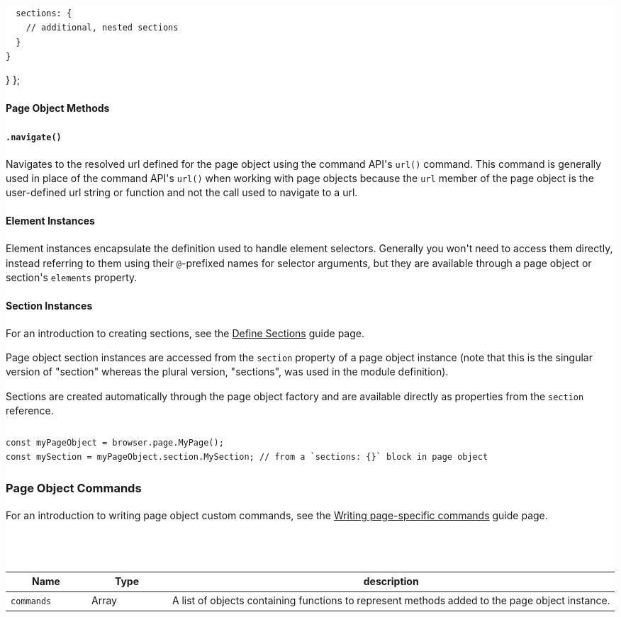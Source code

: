       sections: {
        // additional, nested sections
      }
    }
  }
};</code></pre></div>

#### Page Object Methods

<h4 id="page-navigate"><code>.navigate()</code></h4>

Navigates to the resolved url defined for the page object using the command API's <code>url()</code> command. This command is generally used in place of the command API's <code>url()</code> when working with page objects because the `url` member of the page object is the user-defined url string or function and not the call used to navigate to a url.

#### Element Instances

Element instances encapsulate the definition used to handle element selectors. Generally you won't need to access them directly, instead referring to them using their <code>@</code>-prefixed names for selector arguments, but they are available through a page object or section's `elements` property.

#### Section Instances

For an introduction to creating sections, see the [Define Sections](/guide/using-page-objects/defining-sections.html) guide page.

Page object section instances are accessed from the `section` property of a page object instance (note that this is the singular version of "section" whereas the plural version, "sections", was used in the module definition). 

Sections are created automatically through the page object factory and are available directly as properties from the `section` reference.

<pre style="padding-top: 10px"><code class="language-javascript">const myPageObject = browser.page.MyPage();
const mySection = myPageObject.section.MySection; // from a `sections: {}` block in page object</code></pre>

<h3 id="page-commands">Page Object Commands</h3>

For an introduction to writing page object custom commands, see the [Writing page-specific commands](/guide/using-page-objects/writing-page-specific-commands.html) guide page.

<div class="table-responsive">
  <table class="table table-bordered table-striped">
    <thead>
    <tr>
      <th style="width: 100px;">Name</th>
      <th style="width: 100px;">Type</th>
      <th>description</th>
    </tr>
    </thead>
    <tbody>
    <br>
    <tr>
      <td><code>commands</code></td>
      <td>Array</td>
      <td>A list of objects containing functions to represent methods added to the page object instance.</td>
    </tr>
    <br>
    </tbody>
  </table>
</div>
